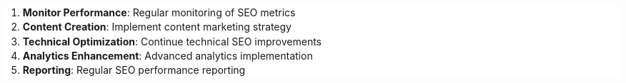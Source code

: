 1. **Monitor Performance**: Regular monitoring of SEO metrics
2. **Content Creation**: Implement content marketing strategy
3. **Technical Optimization**: Continue technical SEO improvements
4. **Analytics Enhancement**: Advanced analytics implementation
5. **Reporting**: Regular SEO performance reporting
